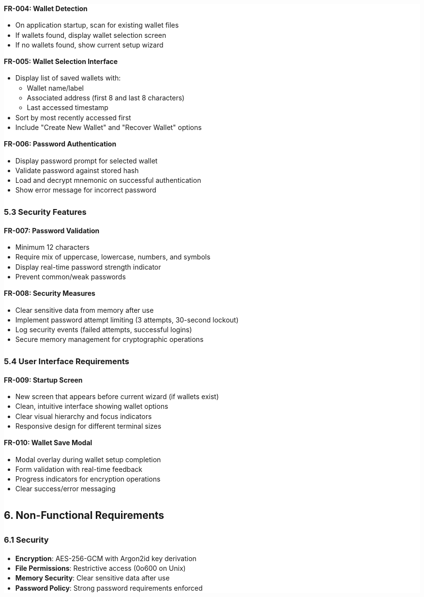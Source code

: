 **FR-004: Wallet Detection**
- On application startup, scan for existing wallet files
- If wallets found, display wallet selection screen
- If no wallets found, show current setup wizard

**FR-005: Wallet Selection Interface**
- Display list of saved wallets with:
  - Wallet name/label
  - Associated address (first 8 and last 8 characters)
  - Last accessed timestamp
- Sort by most recently accessed first
- Include "Create New Wallet" and "Recover Wallet" options

**FR-006: Password Authentication**
- Display password prompt for selected wallet
- Validate password against stored hash
- Load and decrypt mnemonic on successful authentication
- Show error message for incorrect password

### 5.3 Security Features

**FR-007: Password Validation**
- Minimum 12 characters
- Require mix of uppercase, lowercase, numbers, and symbols
- Display real-time password strength indicator
- Prevent common/weak passwords

**FR-008: Security Measures**
- Clear sensitive data from memory after use
- Implement password attempt limiting (3 attempts, 30-second lockout)
- Log security events (failed attempts, successful logins)
- Secure memory management for cryptographic operations

### 5.4 User Interface Requirements

**FR-009: Startup Screen**
- New screen that appears before current wizard (if wallets exist)
- Clean, intuitive interface showing wallet options
- Clear visual hierarchy and focus indicators
- Responsive design for different terminal sizes

**FR-010: Wallet Save Modal**
- Modal overlay during wallet setup completion
- Form validation with real-time feedback
- Progress indicators for encryption operations
- Clear success/error messaging

## 6. Non-Functional Requirements

### 6.1 Security
- **Encryption**: AES-256-GCM with Argon2id key derivation
- **File Permissions**: Restrictive access (0o600 on Unix)
- **Memory Security**: Clear sensitive data after use
- **Password Policy**: Strong password requirements enforced
